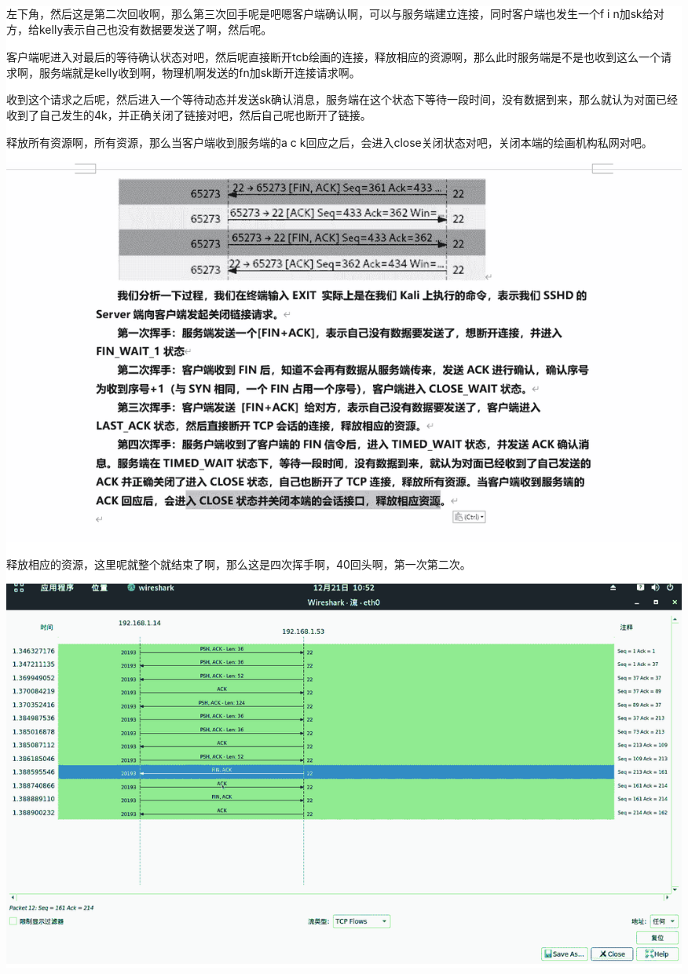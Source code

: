 左下角，然后这是第二次回收啊，那么第三次回手呢是吧嗯客户端确认啊，可以与服务端建立连接，同时客户端也发生一个f i n加sk给对方，给kelly表示自己也没有数据要发送了啊，然后呢。

客户端呢进入对最后的等待确认状态对吧，然后呢直接断开tcb绘画的连接，释放相应的资源啊，那么此时服务端是不是也收到这么一个请求啊，服务端就是kelly收到啊，物理机啊发送的fn加sk断开连接请求啊。

收到这个请求之后呢，然后进入一个等待动态并发送sk确认消息，服务端在这个状态下等待一段时间，没有数据到来，那么就认为对面已经收到了自己发生的4k，并正确关闭了链接对吧，然后自己呢也断开了链接。

释放所有资源啊，所有资源，那么当客户端收到服务端的a c k回应之后，会进入close关闭状态对吧，关闭本端的绘画机构私网对吧。



![](img/73c75b8c03274ee36bd09d95ae5e8201_29.png)

释放相应的资源，这里呢就整个就结束了啊，那么这是四次挥手啊，40回头啊，第一次第二次。

![](img/73c75b8c03274ee36bd09d95ae5e8201_31.png)
